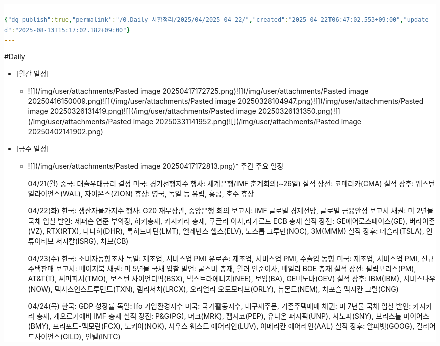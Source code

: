 ```yaml
---
{"dg-publish":true,"permalink":"/0.Daily-시황정리/2025/04/2025-04-22/","created":"2025-04-22T06:47:02.553+09:00","updated":"2025-08-13T15:17:02.182+09:00"}
---
```


#Daily 


- [월간 일정]
	- ![](/img/user/attachments/Pasted image 20250417172725.png)![](/img/user/attachments/Pasted image 20250416150009.png)![](/img/user/attachments/Pasted image 20250328104947.png)![](/img/user/attachments/Pasted image 20250326131419.png)![](/img/user/attachments/Pasted image 20250326131350.png)![](/img/user/attachments/Pasted image 20250331141952.png)![](/img/user/attachments/Pasted image 20250402141902.png)

- [금주 일정]
	- ![](/img/user/attachments/Pasted image 20250417172813.png)* 주간 주요 일정

		04/21(월)
		중국: 대출우대금리 결정
		미국: 경기선행지수
		행사: 세계은행/IMF 춘계회의(~26일)
		실적 장전: 코메리카(CMA)
		실적 장후: 웨스턴얼라이언스(WAL), 자이온스(ZION)
		휴장: 영국, 독일 등 유럽, 홍콩, 호주 휴장
		
		04/22(화)
		한국: 생산자물가지수
		행사: G20 재무장관, 중앙은행 회의
		보고서: IMF 글로벌 경제전망, 글로벌 금융안정 보고서
		채권: 미 2년물 국채 입찰
		발언: 제퍼슨 연준 부의장, 하커총재, 카시카리 총재, 쿠글러 이사,라가르드 ECB 총재
		실적 장전: GE에어로스페이스(GE), 버라이존(VZ), RTX(RTX), 다나허(DHR), 록히드마틴(LMT), 엘레반스 헬스(ELV), 노스롭 그루만(NOC), 3M(MMM)
		실적 장후: 테슬라(TSLA), 인튜이티브 서지칼(ISRG), 처브(CB)
		
		04/23(수)
		한국: 소비자동향조사
		독일: 제조업, 서비스업 PMI
		유로존: 제조업, 서비스업 PMI, 수출입 동향
		미국: 제조업, 서비스업 PMI, 신규주택판매
		보고서: 베이지북
		채권: 미 5년물 국채 입찰
		발언: 굴스비 총재, 월러 연준이사, 베일리 BOE 총재
		실적 장전: 필립모리스(PM), AT&T(T), 써머피셔(TMO), 보스턴 사이언티픽(BSX), 넥스트라에너지(NEE), 보잉(BA), GE버노바(GEV)
		실적 장후: IBM(IBM), 서비스나우(NOW), 텍사스인스트루먼트(TXN), 램리서치(LRCX), 오리얼리 오토모티브(ORLY), 뉴몬트(NEM), 치포슬 멕시칸 그릴(CNG)
		
		04/24(목)
		한국: GDP 성장률
		독일: Ifo 기업환경지수
		미국: 국가활동지수, 내구재주문, 기존주택매매
		채권: 미 7년물 국채 입찰
		발언: 카시카리 총재, 게오르기에바 IMF 총재
		실적 장전: P&G(PG), 머크(MRK), 펩시코(PEP), 유니온 퍼시픽(UNP), 사노피(SNY), 브리스톨 마이어스(BMY), 프리포트-맥모란(FCX), 노키아(NOK), 사우스 웨스트 에어라인(LUV), 아메리칸 에어라인(AAL)
		실적 장후: 알파벳(GOOG), 길리어드사이언스(GILD), 인텔(INTC)
		